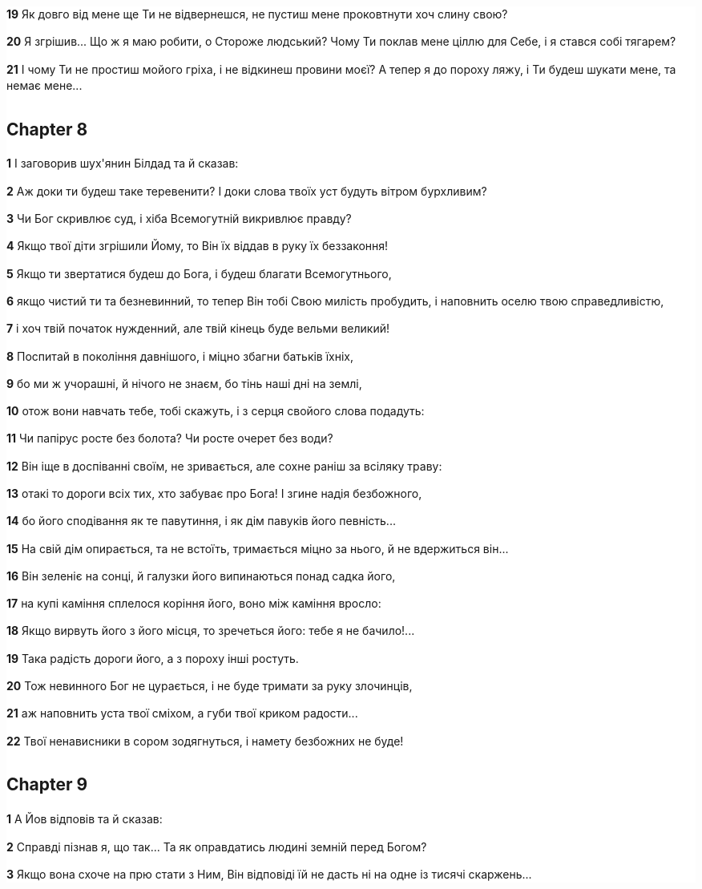 **19** Як довго від мене ще Ти не відвернешся, не пустиш мене проковтнути хоч слину свою?

**20** Я згрішив... Що ж я маю робити, о Стороже людський? Чому Ти поклав мене ціллю для Себе, і я стався собі тягарем?

**21** І чому Ти не простиш мойого гріха, і не відкинеш провини моєї? А тепер я до пороху ляжу, і Ти будеш шукати мене, та немає мене...

## Chapter 8

**1** І заговорив шух'янин Білдад та й сказав:

**2** Аж доки ти будеш таке теревенити? І доки слова твоїх уст будуть вітром бурхливим?

**3** Чи Бог скривлює суд, і хіба Всемогутній викривлює правду?

**4** Якщо твої діти згрішили Йому, то Він їх віддав в руку їх беззаконня!

**5** Якщо ти звертатися будеш до Бога, і будеш благати Всемогутнього,

**6** якщо чистий ти та безневинний, то тепер Він тобі Свою милість пробудить, і наповнить оселю твою справедливістю,

**7** і хоч твій початок нужденний, але твій кінець буде вельми великий!

**8** Поспитай в покоління давнішого, і міцно збагни батьків їхніх,

**9** бо ми ж учорашні, й нічого не знаєм, бо тінь наші дні на землі,

**10** отож вони навчать тебе, тобі скажуть, і з серця свойого слова подадуть:

**11** Чи папірус росте без болота? Чи росте очерет без води?

**12** Він іще в доспіванні своїм, не зривається, але сохне раніш за всіляку траву:

**13** отакі то дороги всіх тих, хто забуває про Бога! І згине надія безбожного,

**14** бо його сподівання як те павутиння, і як дім павуків його певність...

**15** На свій дім опирається, та не встоїть, тримається міцно за нього, й не вдержиться він...

**16** Він зеленіє на сонці, й галузки його випинаються понад садка його,

**17** на купі каміння сплелося коріння його, воно між каміння вросло:

**18** Якщо вирвуть його з його місця, то зречеться його: тебе я не бачило!...

**19** Така радість дороги його, а з пороху інші ростуть.

**20** Тож невинного Бог не цурається, і не буде тримати за руку злочинців,

**21** аж наповнить уста твої сміхом, а губи твої криком радости...

**22** Твої ненависники в сором зодягнуться, і намету безбожних не буде!

## Chapter 9

**1** А Йов відповів та й сказав:

**2** Справді пізнав я, що так... Та як оправдатись людині земній перед Богом?

**3** Якщо вона схоче на прю стати з Ним, Він відповіді їй не дасть ні на одне із тисячі скаржень...
